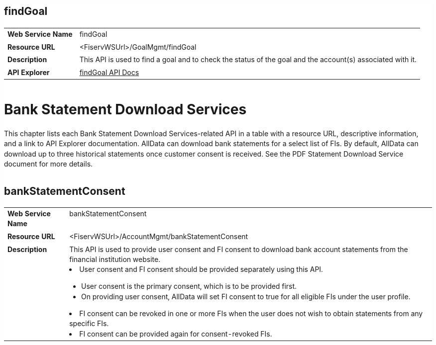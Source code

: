 ## findGoal
<table>
    <tbody>
        <tr>
            <td><b>Web Service Name</b></td>
            <td>findGoal</td>
        </tr>
        <tr>
            <td><b>Resource URL</b></td>
            <td>&lt;FiservWSUrl&gt;/GoalMgmt/findGoal</td>
        </tr>
        <tr>
            <td><b>Description</b></td>
            <td>
                This API is used to find a goal and to check the status of the goal and the account(s) associated with it.
            </td>
        </tr>
        <tr>
            <td><b>API Explorer</b></td>
            <td>
                <a href="https://agg-uat.api.fiservapps.com/WealthManagementWeb/api/index.jsp#/Goal%20Management%20Service%20PFM/findGoal">findGoal API Docs</a>
            </td>
        </tr>
    </tbody>
</table>

# Bank Statement Download Services

This chapter lists each Bank Statement Download Services-related API in a table with a resource URL, descriptive information, and a link to API Explorer documentation. AllData can download bank statements for a select list of FIs. By default, AllData can download up to three historical statements once customer consent is received. See the PDF Statement Download Service document for more details.

## bankStatementConsent
<table>
    <tbody>
        <tr>
            <td><b>Web Service Name</b></td>
            <td>bankStatementConsent</td>
        </tr>
        <tr>
            <td><b>Resource URL</b></td>
            <td>&lt;FiservWSUrl&gt;/AccountMgmt/bankStatementConsent</td>
        </tr>
        <tr>
            <td><b>Description</b></td>
            <td>
                This API is used to provide user consent and FI consent to download bank account statements from the financial institution website.
                <li>User consent and FI consent should be provided separately using this API.</li>
                <ul>
                    <li>User consent is the primary consent, which is to be provided first.</li>
                    <li>On providing user consent, AllData will set FI consent to true for all eligible FIs under the user profile.</li>
                </ul>
                <li>FI consent can be revoked in one or more FIs when the user does not wish to obtain statements from any specific FIs.</li>
                <li>FI consent can be provided again for consent-revoked FIs.</li>
            </td>